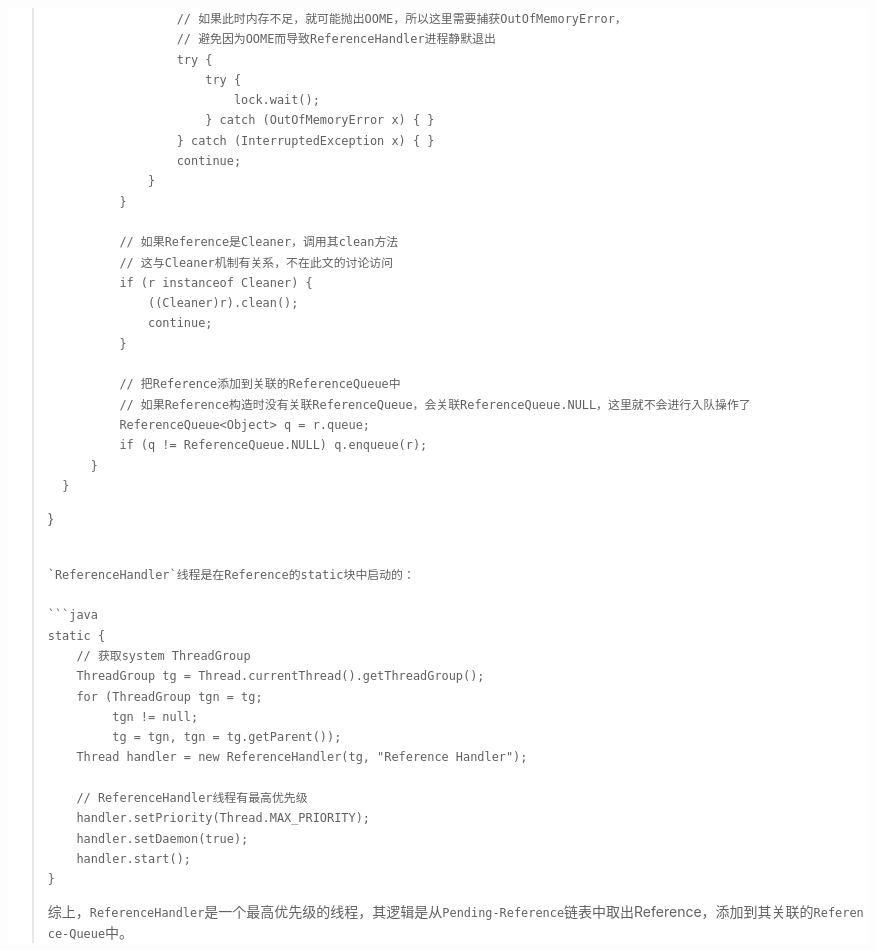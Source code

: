 >                       // 如果此时内存不足，就可能抛出OOME，所以这里需要捕获OutOfMemoryError，
>                       // 避免因为OOME而导致ReferenceHandler进程静默退出
>                       try {
>                           try {
>                               lock.wait();
>                           } catch (OutOfMemoryError x) { }
>                       } catch (InterruptedException x) { }
>                       continue;
>                   }
>               }
>   
>               // 如果Reference是Cleaner，调用其clean方法
>               // 这与Cleaner机制有关系，不在此文的讨论访问
>               if (r instanceof Cleaner) {
>                   ((Cleaner)r).clean();
>                   continue;
>               }
>   
>               // 把Reference添加到关联的ReferenceQueue中
>               // 如果Reference构造时没有关联ReferenceQueue，会关联ReferenceQueue.NULL，这里就不会进行入队操作了
>               ReferenceQueue<Object> q = r.queue;
>               if (q != ReferenceQueue.NULL) q.enqueue(r);
>           }
>       }
>   }
>   ```
>
>   `ReferenceHandler`线程是在Reference的static块中启动的：
>
>   ```java
>   static {
>       // 获取system ThreadGroup
>       ThreadGroup tg = Thread.currentThread().getThreadGroup();
>       for (ThreadGroup tgn = tg;
>            tgn != null;
>            tg = tgn, tgn = tg.getParent());
>       Thread handler = new ReferenceHandler(tg, "Reference Handler");
>   
>       // ReferenceHandler线程有最高优先级
>       handler.setPriority(Thread.MAX_PRIORITY);
>       handler.setDaemon(true);
>       handler.start();
>   }
>   ```
>
>
>   综上，`ReferenceHandler`是一个最高优先级的线程，其逻辑是从`Pending-Reference`链表中取出Reference，添加到其关联的`Reference-Queue`中。




